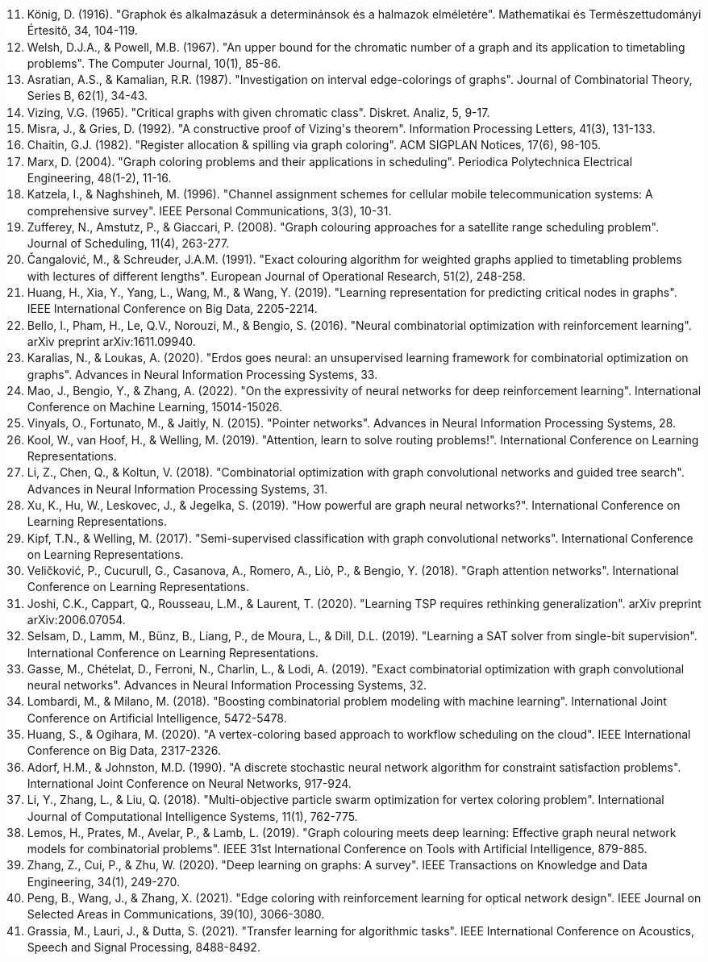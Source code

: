 11. König, D. (1916). "Graphok és alkalmazásuk a determinánsok és a halmazok elméletére". Mathematikai és Természettudományi Értesitő, 34, 104-119.
12. Welsh, D.J.A., \& Powell, M.B. (1967). "An upper bound for the chromatic number of a graph and its application to timetabling problems". The Computer Journal, 10(1), 85-86.
13. Asratian, A.S., \& Kamalian, R.R. (1987). "Investigation on interval edge-colorings of graphs". Journal of Combinatorial Theory, Series B, 62(1), 34-43.
14. Vizing, V.G. (1965). "Critical graphs with given chromatic class". Diskret. Analiz, 5, 9-17.
15. Misra, J., \& Gries, D. (1992). "A constructive proof of Vizing's theorem". Information Processing Letters, 41(3), 131-133.
16. Chaitin, G.J. (1982). "Register allocation \& spilling via graph coloring". ACM SIGPLAN Notices, 17(6), 98-105.
17. Marx, D. (2004). "Graph coloring problems and their applications in scheduling". Periodica Polytechnica Electrical Engineering, 48(1-2), 11-16.
18. Katzela, I., \& Naghshineh, M. (1996). "Channel assignment schemes for cellular mobile telecommunication systems: A comprehensive survey". IEEE Personal Communications, 3(3), 10-31.
19. Zufferey, N., Amstutz, P., \& Giaccari, P. (2008). "Graph colouring approaches for a satellite range scheduling problem". Journal of Scheduling, 11(4), 263-277.
20. Čangalović, M., \& Schreuder, J.A.M. (1991). "Exact colouring algorithm for weighted graphs applied to timetabling problems with lectures of different lengths". European Journal of Operational Research, 51(2), 248-258.
21. Huang, H., Xia, Y., Yang, L., Wang, M., \& Wang, Y. (2019). "Learning representation for predicting critical nodes in graphs". IEEE International Conference on Big Data, 2205-2214.
22. Bello, I., Pham, H., Le, Q.V., Norouzi, M., \& Bengio, S. (2016). "Neural combinatorial optimization with reinforcement learning". arXiv preprint arXiv:1611.09940.
23. Karalias, N., \& Loukas, A. (2020). "Erdos goes neural: an unsupervised learning framework for combinatorial optimization on graphs". Advances in Neural Information Processing Systems, 33.
24. Mao, J., Bengio, Y., \& Zhang, A. (2022). "On the expressivity of neural networks for deep reinforcement learning". International Conference on Machine Learning, 15014-15026.
25. Vinyals, O., Fortunato, M., \& Jaitly, N. (2015). "Pointer networks". Advances in Neural Information Processing Systems, 28.
26. Kool, W., van Hoof, H., \& Welling, M. (2019). "Attention, learn to solve routing problems!". International Conference on Learning Representations.
27. Li, Z., Chen, Q., \& Koltun, V. (2018). "Combinatorial optimization with graph convolutional networks and guided tree search". Advances in Neural Information Processing Systems, 31.
28. Xu, K., Hu, W., Leskovec, J., \& Jegelka, S. (2019). "How powerful are graph neural networks?". International Conference on Learning Representations.
29. Kipf, T.N., \& Welling, M. (2017). "Semi-supervised classification with graph convolutional networks". International Conference on Learning Representations.
30. Veličković, P., Cucurull, G., Casanova, A., Romero, A., Liò, P., \& Bengio, Y. (2018). "Graph attention networks". International Conference on Learning Representations.
31. Joshi, C.K., Cappart, Q., Rousseau, L.M., \& Laurent, T. (2020). "Learning TSP requires rethinking generalization". arXiv preprint arXiv:2006.07054.
32. Selsam, D., Lamm, M., Bünz, B., Liang, P., de Moura, L., \& Dill, D.L. (2019). "Learning a SAT solver from single-bit supervision". International Conference on Learning Representations.
33. Gasse, M., Chételat, D., Ferroni, N., Charlin, L., \& Lodi, A. (2019). "Exact combinatorial optimization with graph convolutional neural networks". Advances in Neural Information Processing Systems, 32.
34. Lombardi, M., \& Milano, M. (2018). "Boosting combinatorial problem modeling with machine learning". International Joint Conference on Artificial Intelligence, 5472-5478.
35. Huang, S., \& Ogihara, M. (2020). "A vertex-coloring based approach to workflow scheduling on the cloud". IEEE International Conference on Big Data, 2317-2326.
36. Adorf, H.M., \& Johnston, M.D. (1990). "A discrete stochastic neural network algorithm for constraint satisfaction problems". International Joint Conference on Neural Networks, 917-924.
37. Li, Y., Zhang, L., \& Liu, Q. (2018). "Multi-objective particle swarm optimization for vertex coloring problem". International Journal of Computational Intelligence Systems, 11(1), 762-775.
38. Lemos, H., Prates, M., Avelar, P., \& Lamb, L. (2019). "Graph colouring meets deep learning: Effective graph neural network models for combinatorial problems". IEEE 31st International Conference on Tools with Artificial Intelligence, 879-885.
39. Zhang, Z., Cui, P., \& Zhu, W. (2020). "Deep learning on graphs: A survey". IEEE Transactions on Knowledge and Data Engineering, 34(1), 249-270.
40. Peng, B., Wang, J., \& Zhang, X. (2021). "Edge coloring with reinforcement learning for optical network design". IEEE Journal on Selected Areas in Communications, 39(10), 3066-3080.
41. Grassia, M., Lauri, J., \& Dutta, S. (2021). "Transfer learning for algorithmic tasks". IEEE International Conference on Acoustics, Speech and Signal Processing, 8488-8492.